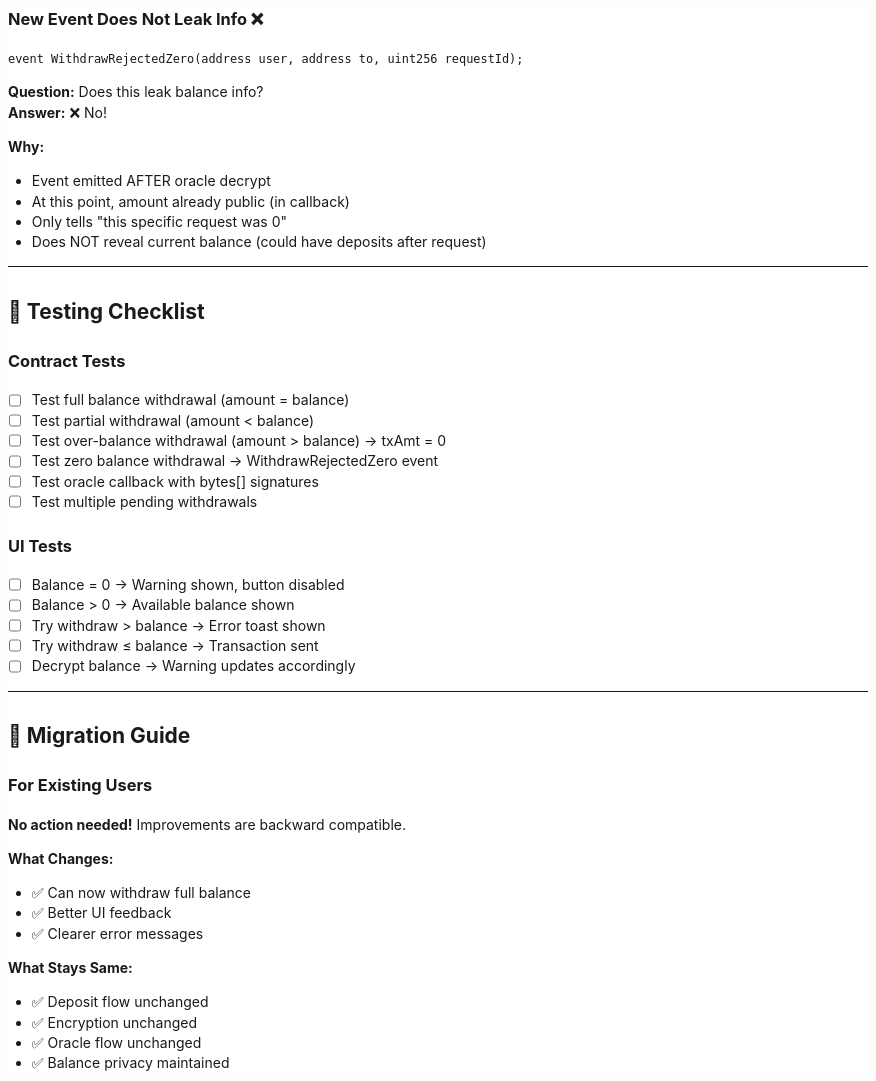 ### New Event Does Not Leak Info ❌

```solidity
event WithdrawRejectedZero(address user, address to, uint256 requestId);
```

**Question:** Does this leak balance info?  
**Answer:** ❌ No!

**Why:**
- Event emitted AFTER oracle decrypt
- At this point, amount already public (in callback)
- Only tells "this specific request was 0"
- Does NOT reveal current balance (could have deposits after request)

---

## 🧪 Testing Checklist

### Contract Tests

- [ ] Test full balance withdrawal (amount = balance)
- [ ] Test partial withdrawal (amount < balance)
- [ ] Test over-balance withdrawal (amount > balance) → txAmt = 0
- [ ] Test zero balance withdrawal → WithdrawRejectedZero event
- [ ] Test oracle callback with bytes[] signatures
- [ ] Test multiple pending withdrawals

### UI Tests

- [ ] Balance = 0 → Warning shown, button disabled
- [ ] Balance > 0 → Available balance shown
- [ ] Try withdraw > balance → Error toast shown
- [ ] Try withdraw ≤ balance → Transaction sent
- [ ] Decrypt balance → Warning updates accordingly

---

## 🚀 Migration Guide

### For Existing Users

**No action needed!** Improvements are backward compatible.

**What Changes:**
- ✅ Can now withdraw full balance
- ✅ Better UI feedback
- ✅ Clearer error messages

**What Stays Same:**
- ✅ Deposit flow unchanged
- ✅ Encryption unchanged
- ✅ Oracle flow unchanged
- ✅ Balance privacy maintained
